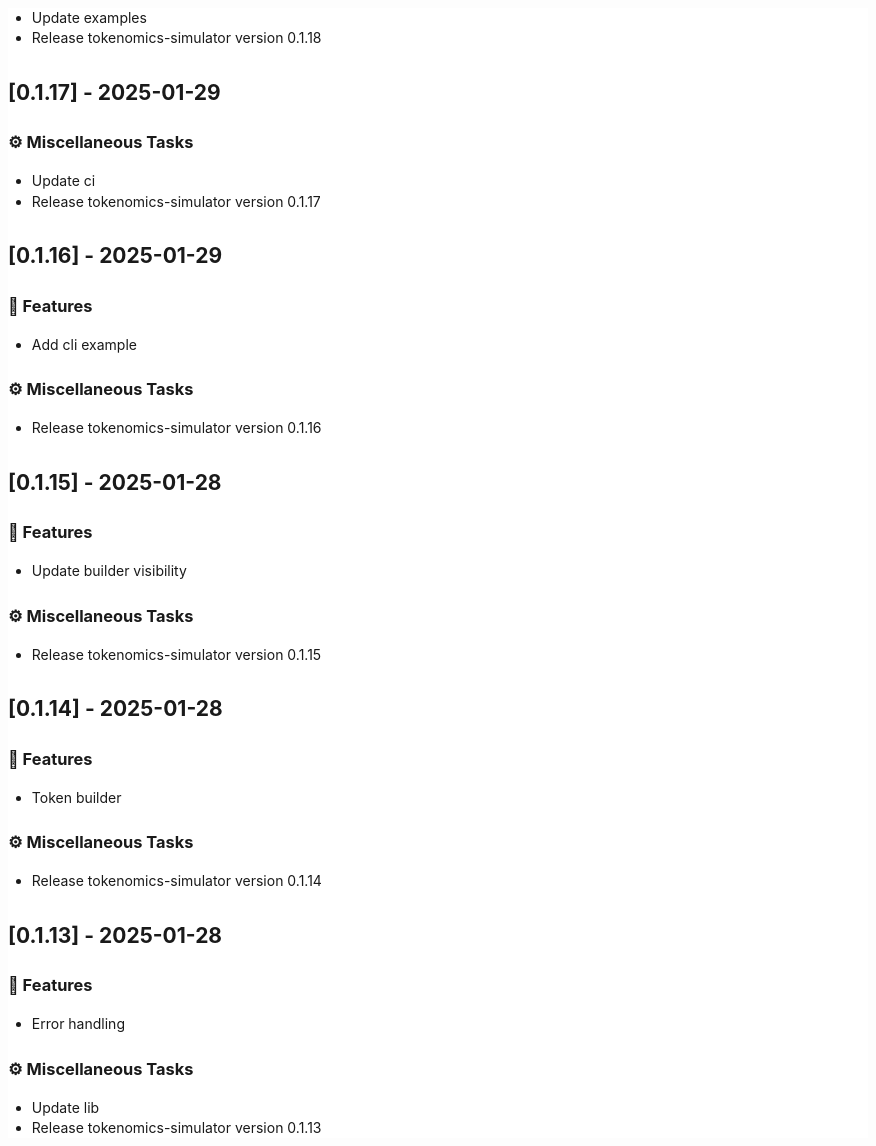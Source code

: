 - Update examples
- Release tokenomics-simulator version 0.1.18

## [0.1.17] - 2025-01-29

### ⚙️ Miscellaneous Tasks

- Update ci
- Release tokenomics-simulator version 0.1.17

## [0.1.16] - 2025-01-29

### 🚀 Features

- Add cli example

### ⚙️ Miscellaneous Tasks

- Release tokenomics-simulator version 0.1.16

## [0.1.15] - 2025-01-28

### 🚀 Features

- Update builder visibility

### ⚙️ Miscellaneous Tasks

- Release tokenomics-simulator version 0.1.15

## [0.1.14] - 2025-01-28

### 🚀 Features

- Token builder

### ⚙️ Miscellaneous Tasks

- Release tokenomics-simulator version 0.1.14

## [0.1.13] - 2025-01-28

### 🚀 Features

- Error handling

### ⚙️ Miscellaneous Tasks

- Update lib
- Release tokenomics-simulator version 0.1.13
